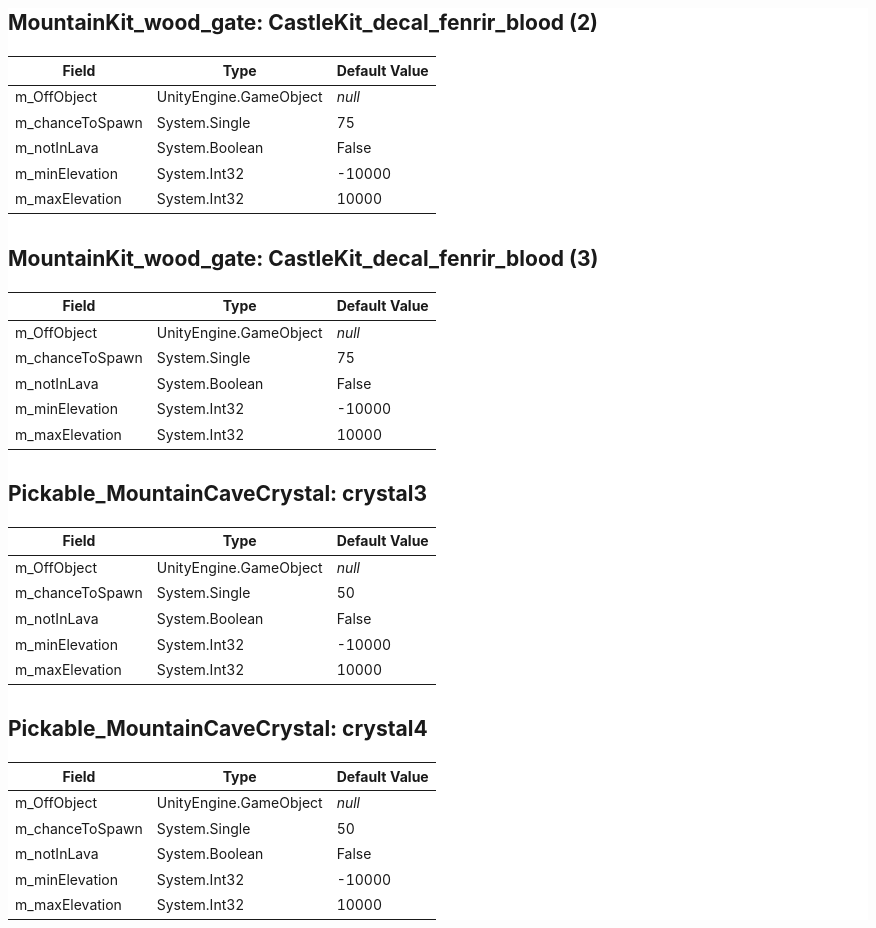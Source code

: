 ## MountainKit_wood_gate: CastleKit_decal_fenrir_blood (2)

|Field|Type|Default Value|
|-----|----|-------------|
|m_OffObject|UnityEngine.GameObject|*null*|
|m_chanceToSpawn|System.Single|75|
|m_notInLava|System.Boolean|False|
|m_minElevation|System.Int32|-10000|
|m_maxElevation|System.Int32|10000|

## MountainKit_wood_gate: CastleKit_decal_fenrir_blood (3)

|Field|Type|Default Value|
|-----|----|-------------|
|m_OffObject|UnityEngine.GameObject|*null*|
|m_chanceToSpawn|System.Single|75|
|m_notInLava|System.Boolean|False|
|m_minElevation|System.Int32|-10000|
|m_maxElevation|System.Int32|10000|

## Pickable_MountainCaveCrystal: crystal3

|Field|Type|Default Value|
|-----|----|-------------|
|m_OffObject|UnityEngine.GameObject|*null*|
|m_chanceToSpawn|System.Single|50|
|m_notInLava|System.Boolean|False|
|m_minElevation|System.Int32|-10000|
|m_maxElevation|System.Int32|10000|

## Pickable_MountainCaveCrystal: crystal4

|Field|Type|Default Value|
|-----|----|-------------|
|m_OffObject|UnityEngine.GameObject|*null*|
|m_chanceToSpawn|System.Single|50|
|m_notInLava|System.Boolean|False|
|m_minElevation|System.Int32|-10000|
|m_maxElevation|System.Int32|10000|

